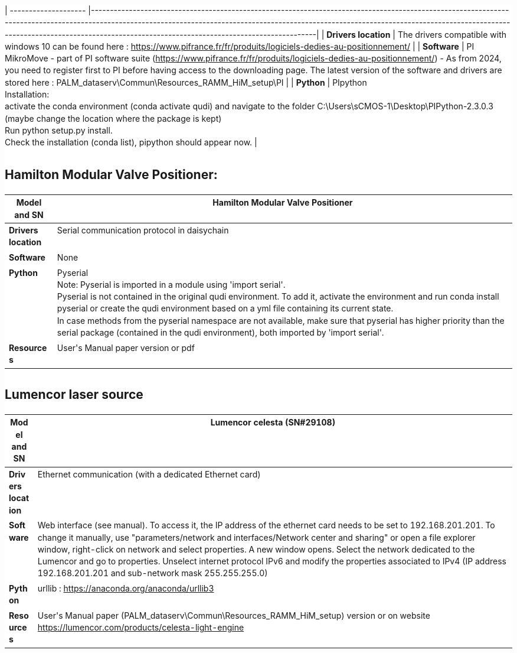 | -------------------- |-------------------------------------------------------------------------------------------------------------------------------------------------------------------------------------------------------------------------------------------------------------------------------------------------------------------------------------|
| **Drivers location** | The drivers compatible with windows 10 can be found here : https://www.pifrance.fr/fr/produits/logiciels-dedies-au-positionnement/                                                                                                                                                                                                  |
| **Software**         | PI MikroMove - part of PI software suite (https://www.pifrance.fr/fr/produits/logiciels-dedies-au-positionnement/) - As from 2024, you need to register first to PI before having access to the downloading page. The latest version of the software and drivers are stored here : PALM_dataserv\Commun\Resources_RAMM_HiM_setup\PI |
| **Python**           | PIpython<br />Installation: <br />activate the conda environment (conda activate qudi) and navigate to the folder C:\Users\sCMOS-1\Desktop\PIPython-2.3.0.3 <br />(maybe change the location where the package is kept)<br />Run python setup.py install.<br />Check the installation (conda list), pipython should appear now.     |



## Hamilton Modular Valve Positioner:

| **Model and SN**     | Hamilton Modular Valve Positioner                            |
| -------------------- | ------------------------------------------------------------ |
| **Drivers location** | Serial communication protocol in daisychain                  |
| **Software**         | None                                                         |
| **Python**           | Pyserial<br />Note: Pyserial is imported in a module using 'import serial'.<br />Pyserial is not contained in the original qudi environment. To add it, activate the environment and run conda install pyserial or create the qudi environment based on a yml file containing its current state. <br />In case methods from the pyserial namespace are not available, make sure that pyserial has higher priority than the serial package (contained in the qudi environment), both imported by 'import serial'. |
| **Resources**        | User's Manual paper version or pdf                           |


## Lumencor laser source

| **Model and SN**     | Lumencor celesta (SN#29108)                                                                                                                                                                                                                                                                                                                                                                                                                                                                                                    |
| -------------------- |--------------------------------------------------------------------------------------------------------------------------------------------------------------------------------------------------------------------------------------------------------------------------------------------------------------------------------------------------------------------------------------------------------------------------------------------------------------------------------------------------------------------------------|
| **Drivers location** | Ethernet communication (with a dedicated Ethernet card)                                                                                                                                                                                                                                                                                                                                                                                                                                                                        |
| **Software**         | Web interface (see manual). To access it, the IP address of the ethernet card needs to be set to 192.168.201.201. To change it manually, use "parameters/network and  interfaces/Network center and sharing" or open a file explorer window, right-click on network and select properties. A new window opens. Select the network dedicated to the Lumencor and go to properties. Unselect internet protocol IPv6 and modify the properties associated to IPv4 (IP address 192.168.201.201 and sub-network mask 255.255.255.0) |                                                         |
| **Python**           | urllib : https://anaconda.org/anaconda/urllib3                                                                                                                                                                                                                                                                                                                                                                                                                                                                                 
| **Resources**        | User's Manual paper (PALM_dataserv\Commun\Resources_RAMM_HiM_setup) version or on website https://lumencor.com/products/celesta-light-engine                                                                                                                                                                                                                                                                                                                                                                                   |